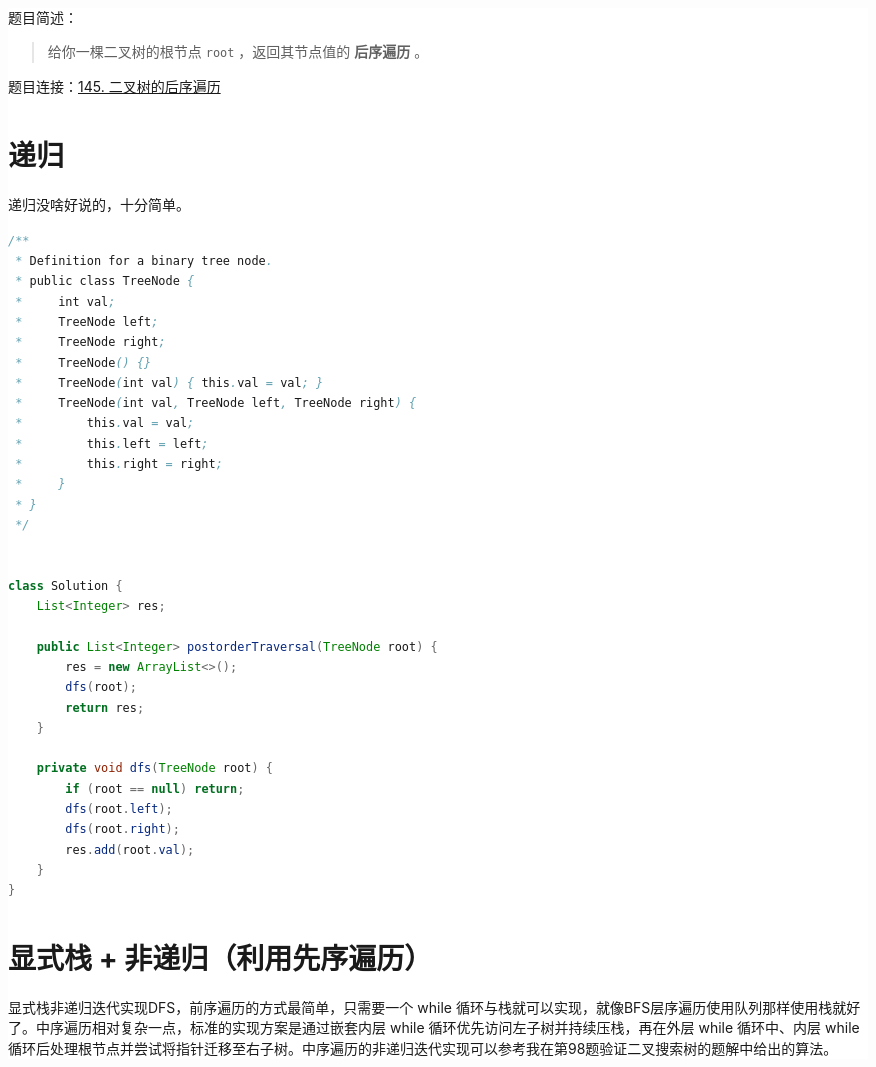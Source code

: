 题目简述：

> 给你一棵二叉树的根节点 `root` ，返回其节点值的 **后序遍历** 。

题目连接：[145. 二叉树的后序遍历](https://leetcode.cn/problems/binary-tree-postorder-traversal/)

# 递归

递归没啥好说的，十分简单。

```java
/**
 * Definition for a binary tree node.
 * public class TreeNode {
 *     int val;
 *     TreeNode left;
 *     TreeNode right;
 *     TreeNode() {}
 *     TreeNode(int val) { this.val = val; }
 *     TreeNode(int val, TreeNode left, TreeNode right) {
 *         this.val = val;
 *         this.left = left;
 *         this.right = right;
 *     }
 * }
 */


class Solution {
    List<Integer> res;
    
    public List<Integer> postorderTraversal(TreeNode root) {
        res = new ArrayList<>();
        dfs(root);
        return res;
    }

    private void dfs(TreeNode root) {
        if (root == null) return;
        dfs(root.left);
        dfs(root.right);
        res.add(root.val);
    }
}
```

# 显式栈 + 非递归（利用先序遍历）

显式栈非递归迭代实现DFS，前序遍历的方式最简单，只需要一个 while 循环与栈就可以实现，就像BFS层序遍历使用队列那样使用栈就好了。中序遍历相对复杂一点，标准的实现方案是通过嵌套内层 while 循环优先访问左子树并持续压栈，再在外层 while 循环中、内层 while 循环后处理根节点并尝试将指针迁移至右子树。中序遍历的非递归迭代实现可以参考我在第98题验证二叉搜索树的题解中给出的算法。
